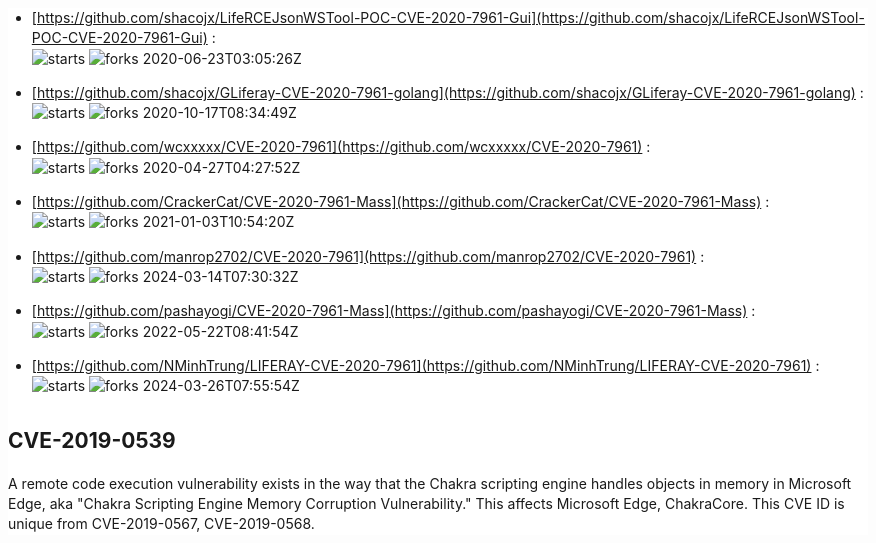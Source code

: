 - [https://github.com/shacojx/LifeRCEJsonWSTool-POC-CVE-2020-7961-Gui](https://github.com/shacojx/LifeRCEJsonWSTool-POC-CVE-2020-7961-Gui) :  
![starts](https://img.shields.io/github/stars/shacojx/LifeRCEJsonWSTool-POC-CVE-2020-7961-Gui.svg) 
![forks](https://img.shields.io/github/forks/shacojx/LifeRCEJsonWSTool-POC-CVE-2020-7961-Gui.svg) 
2020-06-23T03:05:26Z

- [https://github.com/shacojx/GLiferay-CVE-2020-7961-golang](https://github.com/shacojx/GLiferay-CVE-2020-7961-golang) :  
![starts](https://img.shields.io/github/stars/shacojx/GLiferay-CVE-2020-7961-golang.svg) 
![forks](https://img.shields.io/github/forks/shacojx/GLiferay-CVE-2020-7961-golang.svg) 
2020-10-17T08:34:49Z

- [https://github.com/wcxxxxx/CVE-2020-7961](https://github.com/wcxxxxx/CVE-2020-7961) :  
![starts](https://img.shields.io/github/stars/wcxxxxx/CVE-2020-7961.svg) 
![forks](https://img.shields.io/github/forks/wcxxxxx/CVE-2020-7961.svg) 
2020-04-27T04:27:52Z

- [https://github.com/CrackerCat/CVE-2020-7961-Mass](https://github.com/CrackerCat/CVE-2020-7961-Mass) :  
![starts](https://img.shields.io/github/stars/CrackerCat/CVE-2020-7961-Mass.svg) 
![forks](https://img.shields.io/github/forks/CrackerCat/CVE-2020-7961-Mass.svg) 
2021-01-03T10:54:20Z

- [https://github.com/manrop2702/CVE-2020-7961](https://github.com/manrop2702/CVE-2020-7961) :  
![starts](https://img.shields.io/github/stars/manrop2702/CVE-2020-7961.svg) 
![forks](https://img.shields.io/github/forks/manrop2702/CVE-2020-7961.svg) 
2024-03-14T07:30:32Z

- [https://github.com/pashayogi/CVE-2020-7961-Mass](https://github.com/pashayogi/CVE-2020-7961-Mass) :  
![starts](https://img.shields.io/github/stars/pashayogi/CVE-2020-7961-Mass.svg) 
![forks](https://img.shields.io/github/forks/pashayogi/CVE-2020-7961-Mass.svg) 
2022-05-22T08:41:54Z

- [https://github.com/NMinhTrung/LIFERAY-CVE-2020-7961](https://github.com/NMinhTrung/LIFERAY-CVE-2020-7961) :  
![starts](https://img.shields.io/github/stars/NMinhTrung/LIFERAY-CVE-2020-7961.svg) 
![forks](https://img.shields.io/github/forks/NMinhTrung/LIFERAY-CVE-2020-7961.svg) 
2024-03-26T07:55:54Z

## CVE-2019-0539
 A remote code execution vulnerability exists in the way that the Chakra scripting engine handles objects in memory in Microsoft Edge, aka "Chakra Scripting Engine Memory Corruption Vulnerability." This affects Microsoft Edge, ChakraCore. This CVE ID is unique from CVE-2019-0567, CVE-2019-0568.
